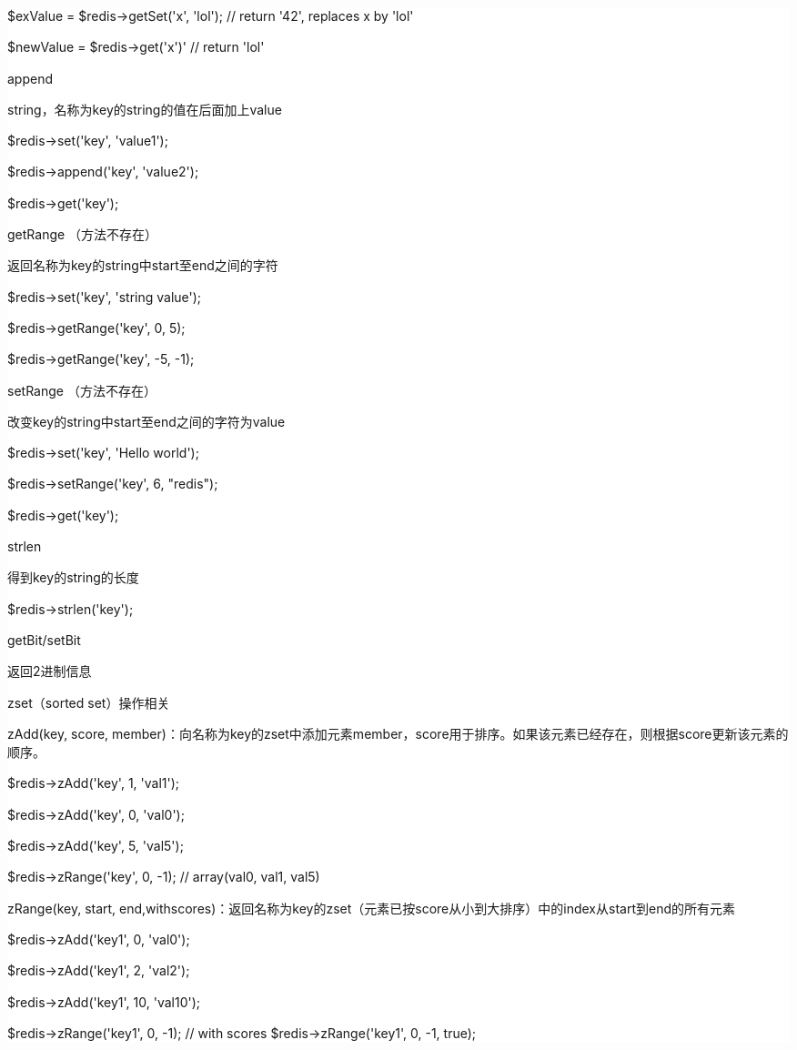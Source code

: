 $exValue = $redis->getSet('x', 'lol'); // return '42', replaces x by 'lol'

$newValue = $redis->get('x')' // return 'lol'

append

string，名称为key的string的值在后面加上value

$redis->set('key', 'value1');

$redis->append('key', 'value2');

$redis->get('key');

getRange （方法不存在）

返回名称为key的string中start至end之间的字符

$redis->set('key', 'string value');

$redis->getRange('key', 0, 5);

$redis->getRange('key', -5, -1);

setRange （方法不存在）

改变key的string中start至end之间的字符为value

$redis->set('key', 'Hello world');

$redis->setRange('key', 6, "redis");

$redis->get('key');

strlen

得到key的string的长度

$redis->strlen('key');

getBit/setBit

返回2进制信息

zset（sorted set）操作相关

zAdd(key, score, member)：向名称为key的zset中添加元素member，score用于排序。如果该元素已经存在，则根据score更新该元素的顺序。

$redis->zAdd('key', 1, 'val1');

$redis->zAdd('key', 0, 'val0');

$redis->zAdd('key', 5, 'val5');

$redis->zRange('key', 0, -1); // array(val0, val1, val5)

zRange(key, start, end,withscores)：返回名称为key的zset（元素已按score从小到大排序）中的index从start到end的所有元素

$redis->zAdd('key1', 0, 'val0');

$redis->zAdd('key1', 2, 'val2');

$redis->zAdd('key1', 10, 'val10');

$redis->zRange('key1', 0, -1); // with scores $redis->zRange('key1', 0, -1, true);
